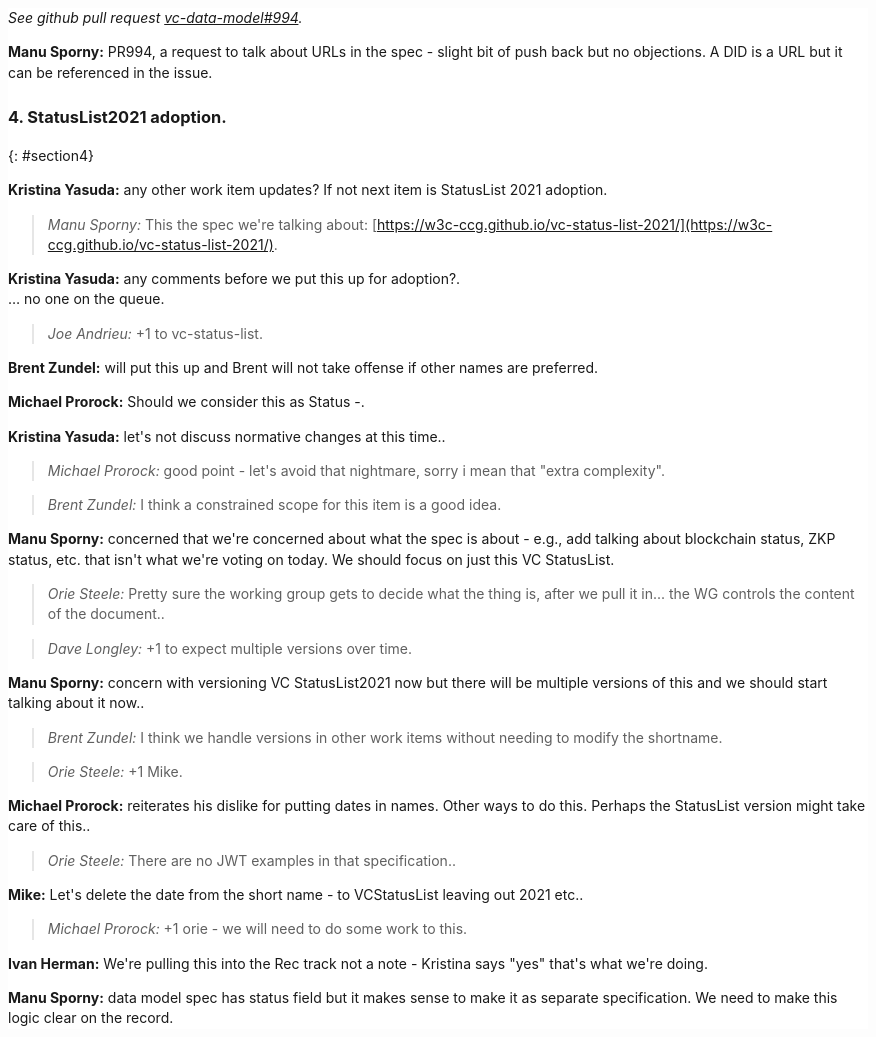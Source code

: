 _See github pull request [vc-data-model#994](https://github.com/w3c/vc-data-model/pull/994)._





**Manu Sporny:** PR994, a request to talk about URLs in the spec - slight bit of push back but no objections. A DID is a URL but it can be referenced in the issue.  

### 4. StatusList2021 adoption.
{: #section4}

**Kristina Yasuda:** any other work item updates? If not next item is StatusList 2021 adoption.  

> *Manu Sporny:* This the spec we're talking about: [https://w3c-ccg.github.io/vc-status-list-2021/](https://w3c-ccg.github.io/vc-status-list-2021/).

**Kristina Yasuda:** any comments before we put this up for adoption?.  
… no one on the queue.  

> *Joe Andrieu:* +1 to vc-status-list.

**Brent Zundel:** will put this up and Brent will not take offense if other names are preferred.  

**Michael Prorock:** Should we consider this as Status -.  

**Kristina Yasuda:** let's not discuss normative changes at this time..  

> *Michael Prorock:* good point - let's avoid that nightmare, sorry i mean that "extra complexity".

> *Brent Zundel:* I think a constrained scope for this item is a good idea.

**Manu Sporny:** concerned that we're concerned about what the spec is about - e.g., add talking about blockchain status, ZKP status, etc. that isn't what we're voting on today. We should focus on just this VC StatusList.  

> *Orie Steele:* Pretty sure the working group gets to decide what the thing is, after we pull it in... the WG controls the content of the document..

> *Dave Longley:* +1 to expect multiple versions over time.

**Manu Sporny:** concern with versioning VC StatusList2021 now but there will be multiple versions of this and we should start talking about it now..  

> *Brent Zundel:* I think we handle versions in other work items without needing to modify the shortname.

> *Orie Steele:* +1 Mike.

**Michael Prorock:** reiterates his dislike for putting dates in names. Other ways to do this. Perhaps the StatusList version might take care of this..  

> *Orie Steele:* There are no JWT examples in that specification..

**Mike:** Let's delete the date from the short name - to VCStatusList leaving out 2021 etc..  

> *Michael Prorock:* +1 orie - we will need to do some work to this.

**Ivan Herman:** We're pulling this into the Rec track not a note - Kristina says "yes" that's what we're doing.  

**Manu Sporny:** data model spec has status field but it makes sense to make it as separate specification. We need to make this logic clear on the record.  
